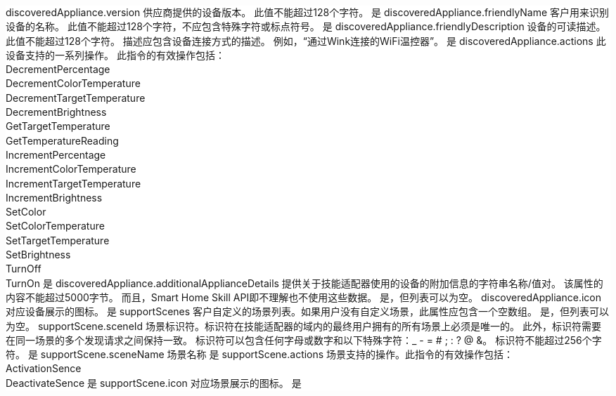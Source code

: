 </tr>
<tr>
<td>discoveredAppliance.version</td>
<td>供应商提供的设备版本。 此值不能超过128个字符。</td>
<td>是</td>
</tr>
<tr>
<td>discoveredAppliance.friendlyName</td>
<td>客户用来识别设备的名称。 此值不能超过128个字符，不应包含特殊字符或标点符号。</td>
<td>是</td>
</tr>
<tr>
<td>discoveredAppliance.friendlyDescription</td>
<td>设备的可读描述。 此值不能超过128个字符。 描述应包含设备连接方式的描述。 例如，“通过Wink连接的WiFi温控器”。</td>
<td>是</td>
</tr>
<tr>
<td>discoveredAppliance.actions</td>
<td>此设备支持的一系列操作。 此指令的有效操作包括：<br>DecrementPercentage<br>DecrementColorTemperature<br>DecrementTargetTemperature<br>DecrementBrightness<br>GetTargetTemperature<br>GetTemperatureReading<br>IncrementPercentage<br>IncrementColorTemperature<br>IncrementTargetTemperature<br>IncrementBrightness<br>SetColor<br>SetColorTemperature<br>SetTargetTemperature<br>SetBrightness<br>TurnOff<br>TurnOn</td>
<td>是</td>
</tr>
<tr>
<td>discoveredAppliance.additionalApplianceDetails</td>
<td>提供关于技能适配器使用的设备的附加信息的字符串名称/值对。 该属性的内容不能超过5000字节。 而且，Smart Home Skill API即不理解也不使用这些数据。</td>
<td>是，但列表可以为空。</td>
</tr>
<tr>
<td>discoveredAppliance.icon</td>
<td>对应设备展示的图标。</td>
<td>是</td>
</tr>
<tr>
<td>supportScenes</td>
<td>客户自定义的场景列表。如果用户没有自定义场景，此属性应包含一个空数组。</td>
<td>是，但列表可以为空。</td>
</tr>
<tr>
<td>supportScene.sceneId</td>
<td>场景标识符。标识符在技能适配器的域内的最终用户拥有的所有场景上必须是唯一的。 此外，标识符需要在同一场景的多个发现请求之间保持一致。 标识符可以包含任何字母或数字和以下特殊字符：_ - = # ; : ? @ &amp;。 标识符不能超过256个字符。</td>
<td>是</td>
</tr>
<tr>
<td>supportScene.sceneName</td>
<td>场景名称</td>
<td>是</td>
</tr>
<tr>
<td>supportScene.actions</td>
<td>场景支持的操作。此指令的有效操作包括：<br>ActivationSence<br>DeactivateSence</td>
<td>是</td>
</tr>
<tr>
<td>supportScene.icon</td>
<td>对应场景展示的图标。</td>
<td>是</td>
</tr>
</tbody>
</table>
